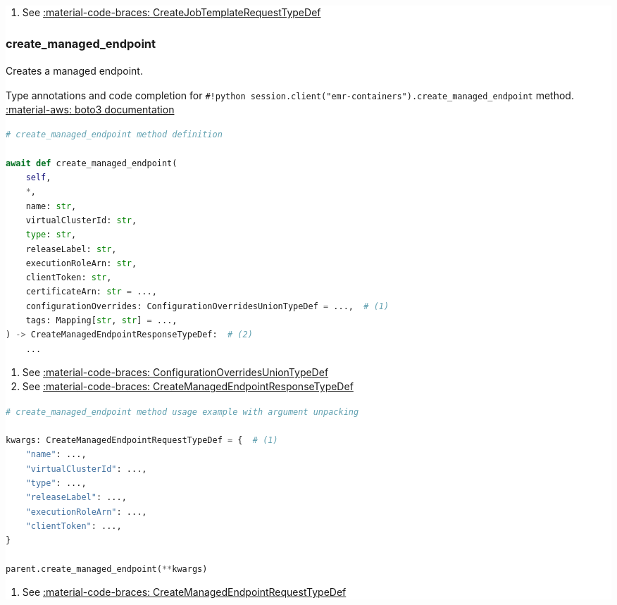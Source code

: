 1. See [:material-code-braces: CreateJobTemplateRequestTypeDef](./type_defs.md#createjobtemplaterequesttypedef)

### create\_managed\_endpoint

Creates a managed endpoint.

Type annotations and code completion for `#!python session.client("emr-containers").create_managed_endpoint` method.
[:material-aws: boto3 documentation](https://boto3.amazonaws.com/v1/documentation/api/latest/reference/services/emr-containers.html#EMRContainers.Client)

```python
# create_managed_endpoint method definition

await def create_managed_endpoint(
    self,
    *,
    name: str,
    virtualClusterId: str,
    type: str,
    releaseLabel: str,
    executionRoleArn: str,
    clientToken: str,
    certificateArn: str = ...,
    configurationOverrides: ConfigurationOverridesUnionTypeDef = ...,  # (1)
    tags: Mapping[str, str] = ...,
) -> CreateManagedEndpointResponseTypeDef:  # (2)
    ...
```

1. See [:material-code-braces: ConfigurationOverridesUnionTypeDef](#configurationoverridesuniontypedef)
2. See [:material-code-braces: CreateManagedEndpointResponseTypeDef](./type_defs.md#createmanagedendpointresponsetypedef)


```python
# create_managed_endpoint method usage example with argument unpacking

kwargs: CreateManagedEndpointRequestTypeDef = {  # (1)
    "name": ...,
    "virtualClusterId": ...,
    "type": ...,
    "releaseLabel": ...,
    "executionRoleArn": ...,
    "clientToken": ...,
}

parent.create_managed_endpoint(**kwargs)
```

1. See [:material-code-braces: CreateManagedEndpointRequestTypeDef](./type_defs.md#createmanagedendpointrequesttypedef)
